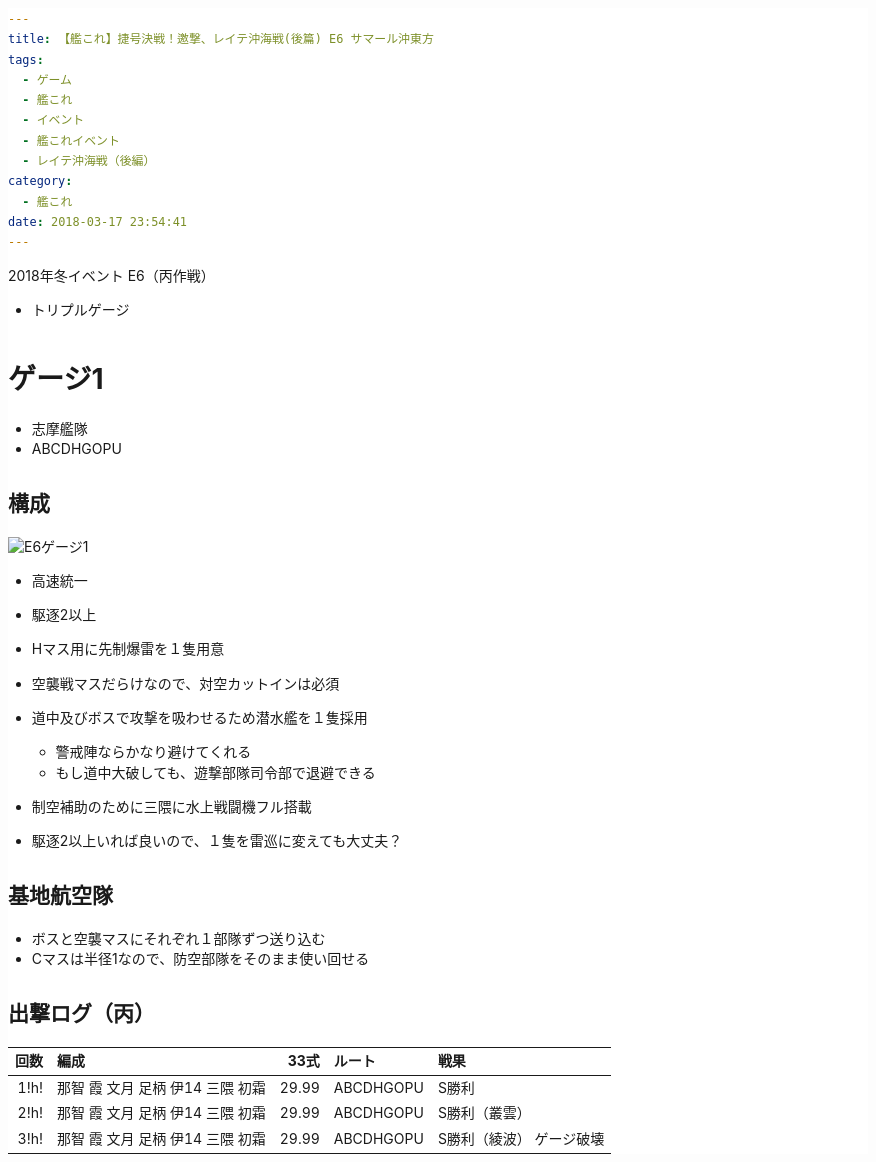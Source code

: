 ```yaml
---
title: 【艦これ】捷号決戦！邀撃、レイテ沖海戦(後篇) E6 サマール沖東方
tags:
  - ゲーム
  - 艦これ
  - イベント
  - 艦これイベント
  - レイテ沖海戦（後編）
category:
  - 艦これ
date: 2018-03-17 23:54:41
---
```



2018年冬イベント E6（丙作戦）



* トリプルゲージ

# ゲージ1

* 志摩艦隊
* ABCDHGOPU

## 構成

![E6ゲージ1](e6-1.png "E6ゲージ1")

* 高速統一
* 駆逐2以上

* Hマス用に先制爆雷を１隻用意
* 空襲戦マスだらけなので、対空カットインは必須
* 道中及びボスで攻撃を吸わせるため潜水艦を１隻採用
  * 警戒陣ならかなり避けてくれる
  * もし道中大破しても、遊撃部隊司令部で退避できる
* 制空補助のために三隈に水上戦闘機フル搭載
* 駆逐2以上いれば良いので、１隻を雷巡に変えても大丈夫？

## 基地航空隊

* ボスと空襲マスにそれぞれ１部隊ずつ送り込む
* Cマスは半径1なので、防空部隊をそのまま使い回せる

## 出撃ログ（丙）

|回数|編成|33式|ルート|戦果|
|--:|:---|----:|:----|:---|
|1!h!|那智 霞 文月 足柄 伊14 三隈 初霜|29.99|ABCDHGOPU|S勝利|
|2!h!|那智 霞 文月 足柄 伊14 三隈 初霜|29.99|ABCDHGOPU|S勝利（叢雲）|
|3!h!|那智 霞 文月 足柄 伊14 三隈 初霜|29.99|ABCDHGOPU|S勝利（綾波） ゲージ破壊|
